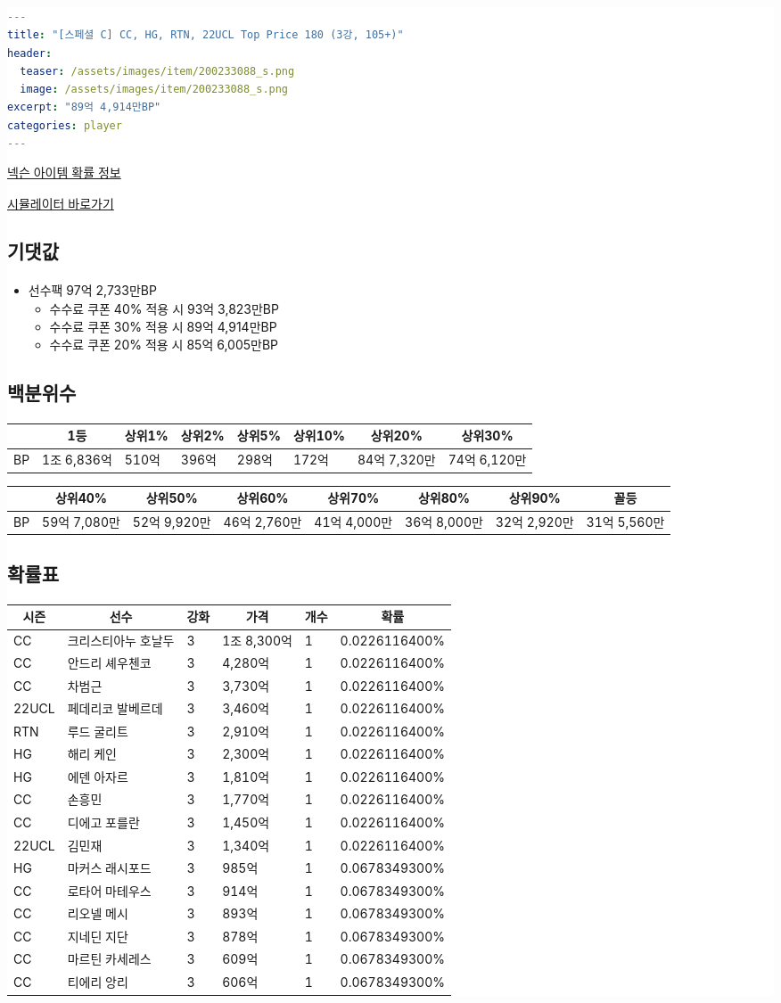 ```yaml
---
title: "[스페셜 C] CC, HG, RTN, 22UCL Top Price 180 (3강, 105+)"
header:
  teaser: /assets/images/item/200233088_s.png
  image: /assets/images/item/200233088_s.png
excerpt: "89억 4,914만BP"
categories: player
---
```

[넥슨 아이템 확률 정보](http://iteminfo.nexon.com/probability/fco?sn=7431)

[시뮬레이터 바로가기](/simulator/7431)
## 기댓값
- 선수팩 97억 2,733만BP
  - 수수료 쿠폰 40% 적용 시 93억 3,823만BP
  - 수수료 쿠폰 30% 적용 시 89억 4,914만BP
  - 수수료 쿠폰 20% 적용 시 85억 6,005만BP


## 백분위수

||1등|상위1%|상위2%|상위5%|상위10%|상위20%|상위30%|
|---|---|---|---|---|---|---|---|
|BP|1조 6,836억|510억|396억|298억|172억|84억 7,320만|74억 6,120만|

||상위40%|상위50%|상위60%|상위70%|상위80%|상위90%|꼴등|
|---|---|---|---|---|---|---|---|
|BP|59억 7,080만|52억 9,920만|46억 2,760만|41억 4,000만|36억 8,000만|32억 2,920만|31억 5,560만|


## 확률표

|시즌|선수|강화|가격|개수|확률|
|---|---|---|---|---|---|
|CC|크리스티아누 호날두|3|1조 8,300억|1|0.0226116400%|
|CC|안드리 셰우첸코|3|4,280억|1|0.0226116400%|
|CC|차범근|3|3,730억|1|0.0226116400%|
|22UCL|페데리코 발베르데|3|3,460억|1|0.0226116400%|
|RTN|루드 굴리트|3|2,910억|1|0.0226116400%|
|HG|해리 케인|3|2,300억|1|0.0226116400%|
|HG|에덴 아자르|3|1,810억|1|0.0226116400%|
|CC|손흥민|3|1,770억|1|0.0226116400%|
|CC|디에고 포를란|3|1,450억|1|0.0226116400%|
|22UCL|김민재|3|1,340억|1|0.0226116400%|
|HG|마커스 래시포드|3|985억|1|0.0678349300%|
|CC|로타어 마테우스|3|914억|1|0.0678349300%|
|CC|리오넬 메시|3|893억|1|0.0678349300%|
|CC|지네딘 지단|3|878억|1|0.0678349300%|
|CC|마르틴 카세레스|3|609억|1|0.0678349300%|
|CC|티에리 앙리|3|606억|1|0.0678349300%|